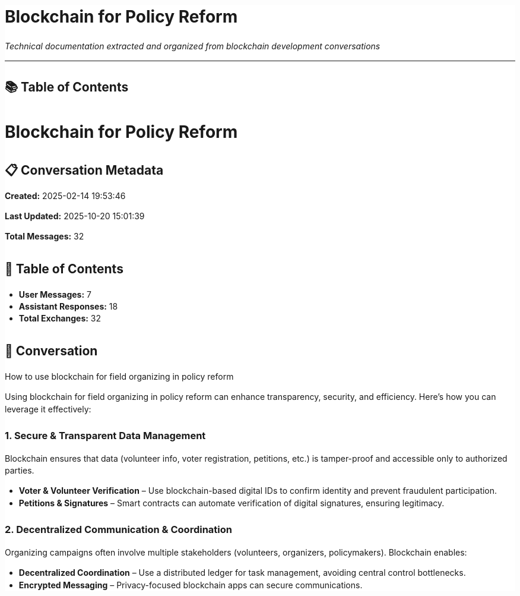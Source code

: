 # Blockchain for Policy Reform

*Technical documentation extracted and organized from blockchain development conversations*

---

## 📚 Table of Contents

# Blockchain for Policy Reform


## 📋 Conversation Metadata

**Created:** 2025-02-14 19:53:46

**Last Updated:** 2025-10-20 15:01:39

**Total Messages:** 32


## 📑 Table of Contents

- **User Messages:** 7
- **Assistant Responses:** 18
- **Total Exchanges:** 32


## 💬 Conversation

How to use blockchain for field organizing in policy reform

Using blockchain for field organizing in policy reform can enhance transparency, security, and efficiency. Here’s how you can leverage it effectively:  


### **1. Secure & Transparent Data Management**  
Blockchain ensures that data (volunteer info, voter registration, petitions, etc.) is tamper-proof and accessible only to authorized parties.  

- **Voter & Volunteer Verification** – Use blockchain-based digital IDs to confirm identity and prevent fraudulent participation.  
- **Petitions & Signatures** – Smart contracts can automate verification of digital signatures, ensuring legitimacy.  


### **2. Decentralized Communication & Coordination**  
Organizing campaigns often involve multiple stakeholders (volunteers, organizers, policymakers). Blockchain enables:  

- **Decentralized Coordination** – Use a distributed ledger for task management, avoiding central control bottlenecks.  
- **Encrypted Messaging** – Privacy-focused blockchain apps can secure communications.  
